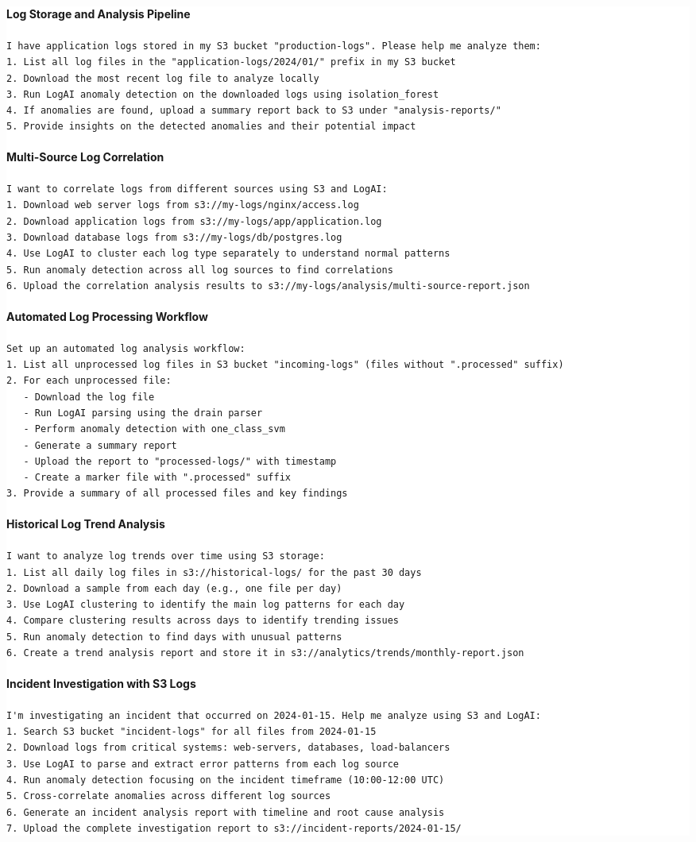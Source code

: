 #### Log Storage and Analysis Pipeline

```
I have application logs stored in my S3 bucket "production-logs". Please help me analyze them:
1. List all log files in the "application-logs/2024/01/" prefix in my S3 bucket
2. Download the most recent log file to analyze locally
3. Run LogAI anomaly detection on the downloaded logs using isolation_forest
4. If anomalies are found, upload a summary report back to S3 under "analysis-reports/"
5. Provide insights on the detected anomalies and their potential impact
```

#### Multi-Source Log Correlation

```
I want to correlate logs from different sources using S3 and LogAI:
1. Download web server logs from s3://my-logs/nginx/access.log
2. Download application logs from s3://my-logs/app/application.log  
3. Download database logs from s3://my-logs/db/postgres.log
4. Use LogAI to cluster each log type separately to understand normal patterns
5. Run anomaly detection across all log sources to find correlations
6. Upload the correlation analysis results to s3://my-logs/analysis/multi-source-report.json
```

#### Automated Log Processing Workflow

```
Set up an automated log analysis workflow:
1. List all unprocessed log files in S3 bucket "incoming-logs" (files without ".processed" suffix)
2. For each unprocessed file:
   - Download the log file
   - Run LogAI parsing using the drain parser
   - Perform anomaly detection with one_class_svm
   - Generate a summary report
   - Upload the report to "processed-logs/" with timestamp
   - Create a marker file with ".processed" suffix
3. Provide a summary of all processed files and key findings
```

#### Historical Log Trend Analysis

```
I want to analyze log trends over time using S3 storage:
1. List all daily log files in s3://historical-logs/ for the past 30 days
2. Download a sample from each day (e.g., one file per day)
3. Use LogAI clustering to identify the main log patterns for each day
4. Compare clustering results across days to identify trending issues
5. Run anomaly detection to find days with unusual patterns
6. Create a trend analysis report and store it in s3://analytics/trends/monthly-report.json
```

#### Incident Investigation with S3 Logs

```
I'm investigating an incident that occurred on 2024-01-15. Help me analyze using S3 and LogAI:
1. Search S3 bucket "incident-logs" for all files from 2024-01-15
2. Download logs from critical systems: web-servers, databases, load-balancers
3. Use LogAI to parse and extract error patterns from each log source
4. Run anomaly detection focusing on the incident timeframe (10:00-12:00 UTC)
5. Cross-correlate anomalies across different log sources
6. Generate an incident analysis report with timeline and root cause analysis
7. Upload the complete investigation report to s3://incident-reports/2024-01-15/
```
